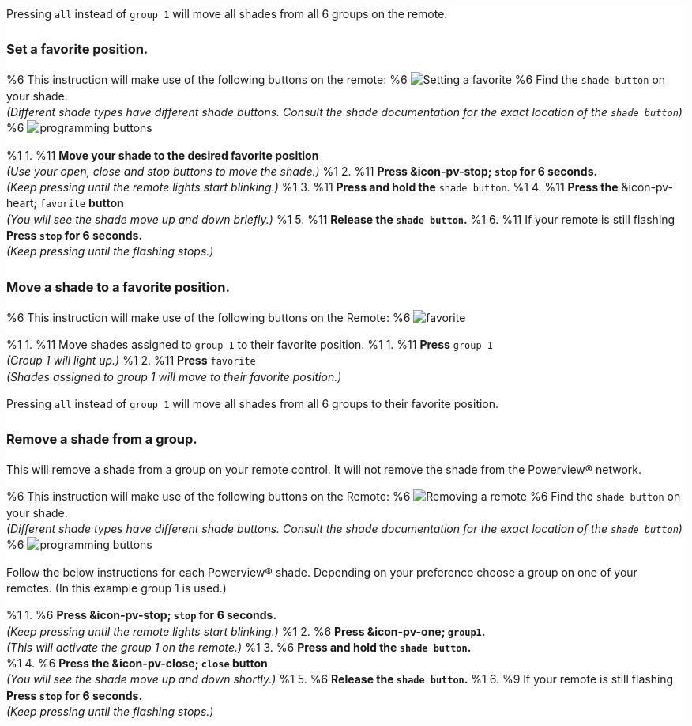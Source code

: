 Pressing ```all``` instead of `group 1` will move all shades from all 6 groups on the remote.

### Set a favorite position.

%6 This instruction will make use of the following buttons on the remote: %6 ![Setting a favorite](/imgs/remote_favorite_stop.svg)
%6 Find the ```shade button``` on your shade. <br/> _(Different shade types have different shade buttons. Consult the shade documentation for the exact location of the `shade button`)_ %6 ![programming buttons](/imgs/programming-buttons.png)

%1 1. %11 **Move your shade to the desired favorite position** <br> _(Use your open, close and stop buttons to move the shade.)_
%1 2. %11 **Press &icon-pv-stop; `stop` for 6 seconds.** <br> _(Keep pressing until the remote lights start blinking.)_
%1 3. %11 **Press and hold the** `shade button`.
%1 4. %11 **Press the** &icon-pv-heart; `favorite` **button** <br> _(You will see the shade move up and down briefly.)_
%1 5. %11 **Release the `shade button`.**
%1 6. %11 If your remote is still flashing **Press `stop` for 6 seconds.** <br> _(Keep pressing until the flashing stops.)_

### Move a shade to a favorite position.

%6 This instruction will make use of the following buttons on the Remote: %6 ![favorite](/imgs/remote_group1_all_favorite.svg)

%1 1. %11 Move shades assigned to `group 1` to their favorite position.
%1 1. %11 **Press** `group 1` <br/>_(Group 1 will light up.)_
%1 2. %11 **Press** `favorite` <br/>_(Shades assigned to group 1 will move to their favorite position.)_

Pressing ```all``` instead of `group 1` will move all shades from all 6 groups to their favorite position.

### Remove a shade from a group.
This will remove a shade from a group on your remote control. It will not remove the shade from the Powerview® network.

%6 This instruction will make use of the following buttons on the Remote: %6 ![Removing a remote](/imgs/remote_group1_close_stop.svg)
%6 Find the ```shade button``` on your shade. <br/> _(Different shade types have different shade buttons. Consult the shade documentation for the exact location of the `shade button`)_ %6 ![programming buttons](/imgs/programming-buttons.png)

Follow the below instructions for each Powerview® shade. Depending on your preference choose a group on one of your remotes. (In this example group 1 is used.)

%1 1. %6 **Press &icon-pv-stop; ```stop``` for 6 seconds.** <br/>_(Keep pressing until the remote lights start blinking.)_
%1 2. %6 **Press &icon-pv-one; ```group1```.** <br/>_(This will activate the group 1 on the remote.)_
%1 3. %6 **Press and hold the ```shade button```.**                                           
%1 4. %6 **Press the &icon-pv-close; ```close``` button** <br/>_(You will see the shade move up and down shortly.)_
%1 5. %6 **Release the ```shade button```.**
%1 6. %9 If your remote is still flashing **Press `stop` for 6 seconds.** <br/>_(Keep pressing until the flashing stops.)_
